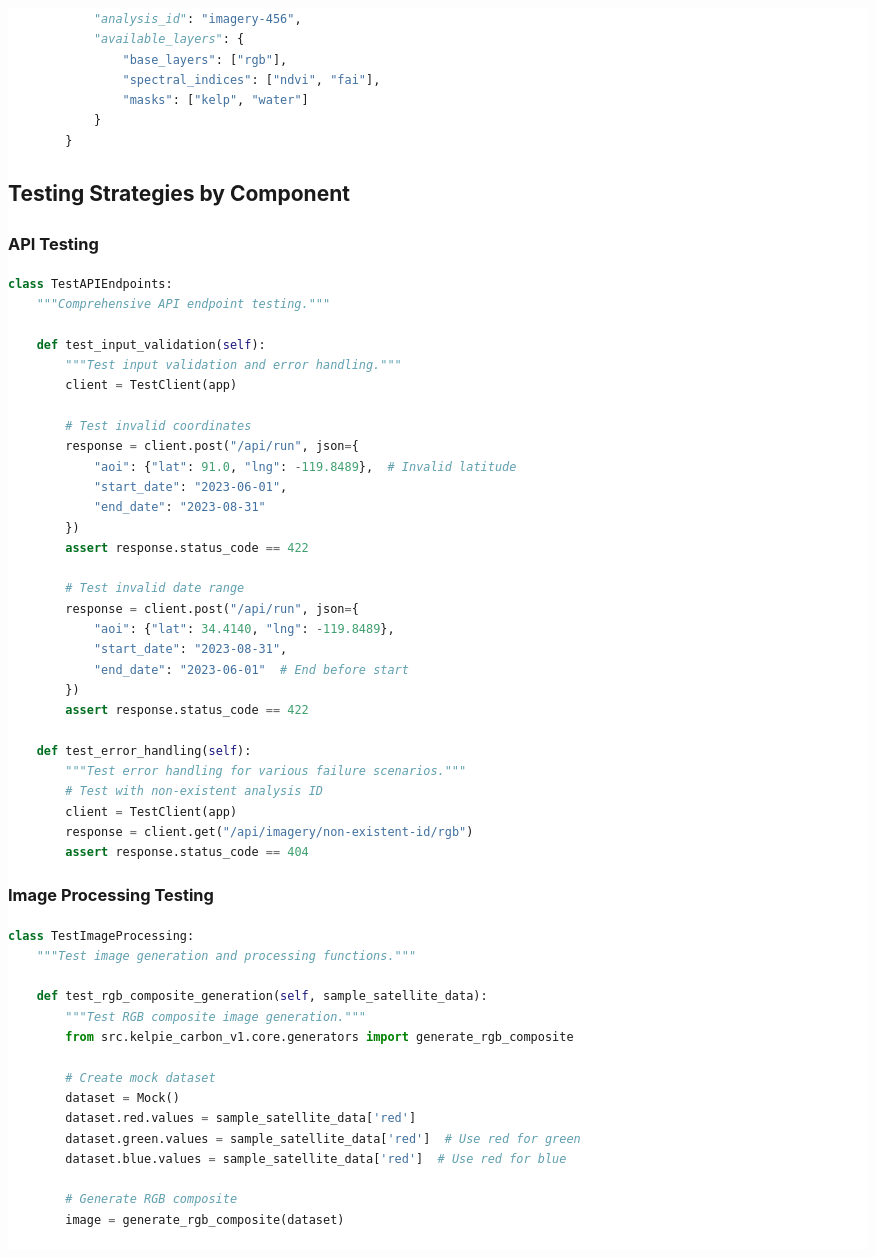 ```python
            "analysis_id": "imagery-456",
            "available_layers": {
                "base_layers": ["rgb"],
                "spectral_indices": ["ndvi", "fai"],
                "masks": ["kelp", "water"]
            }
        }
```

## **Testing Strategies by Component**

### **API Testing**
```python
class TestAPIEndpoints:
    """Comprehensive API endpoint testing."""
    
    def test_input_validation(self):
        """Test input validation and error handling."""
        client = TestClient(app)
        
        # Test invalid coordinates
        response = client.post("/api/run", json={
            "aoi": {"lat": 91.0, "lng": -119.8489},  # Invalid latitude
            "start_date": "2023-06-01",
            "end_date": "2023-08-31"
        })
        assert response.status_code == 422
        
        # Test invalid date range
        response = client.post("/api/run", json={
            "aoi": {"lat": 34.4140, "lng": -119.8489},
            "start_date": "2023-08-31",
            "end_date": "2023-06-01"  # End before start
        })
        assert response.status_code == 422
    
    def test_error_handling(self):
        """Test error handling for various failure scenarios."""
        # Test with non-existent analysis ID
        client = TestClient(app)
        response = client.get("/api/imagery/non-existent-id/rgb")
        assert response.status_code == 404
```

### **Image Processing Testing**
```python
class TestImageProcessing:
    """Test image generation and processing functions."""
    
    def test_rgb_composite_generation(self, sample_satellite_data):
        """Test RGB composite image generation."""
        from src.kelpie_carbon_v1.core.generators import generate_rgb_composite
        
        # Create mock dataset
        dataset = Mock()
        dataset.red.values = sample_satellite_data['red']
        dataset.green.values = sample_satellite_data['red']  # Use red for green
        dataset.blue.values = sample_satellite_data['red']  # Use red for blue
        
        # Generate RGB composite
        image = generate_rgb_composite(dataset)
        
```